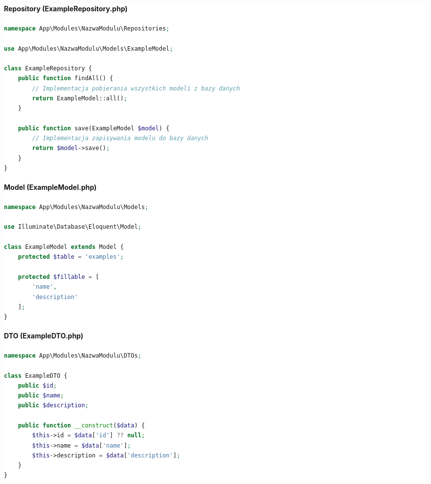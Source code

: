 #### Repository (ExampleRepository.php)

```php
namespace App\Modules\NazwaModulu\Repositories;

use App\Modules\NazwaModulu\Models\ExampleModel;

class ExampleRepository {
    public function findAll() {
        // Implementacja pobierania wszystkich modeli z bazy danych
        return ExampleModel::all();
    }

    public function save(ExampleModel $model) {
        // Implementacja zapisywania modelu do bazy danych
        return $model->save();
    }
}
```

#### Model (ExampleModel.php)

```php
namespace App\Modules\NazwaModulu\Models;

use Illuminate\Database\Eloquent\Model;

class ExampleModel extends Model {
    protected $table = 'examples';

    protected $fillable = [
        'name',
        'description'
    ];
}
```

#### DTO (ExampleDTO.php)

```php
namespace App\Modules\NazwaModulu\DTOs;

class ExampleDTO {
    public $id;
    public $name;
    public $description;

    public function __construct($data) {
        $this->id = $data['id'] ?? null;
        $this->name = $data['name'];
        $this->description = $data['description'];
    }
}
```
